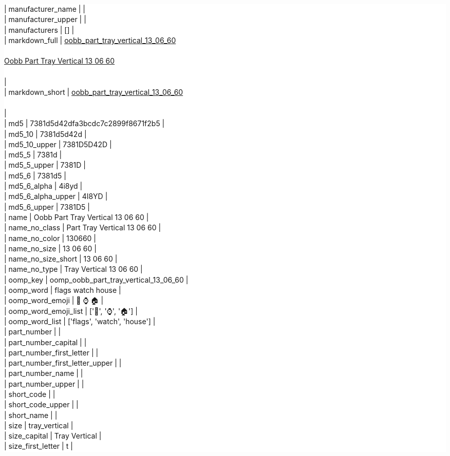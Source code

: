 | manufacturer_name |  |  
| manufacturer_upper |  |  
| manufacturers | [] |  
| markdown_full | [oobb_part_tray_vertical_13_06_60](https://github.com/oomlout/oomlout_oomp_current_version_messy/tree/main/parts/oobb_part_tray_vertical_13_06_60)<br>[](https://github.com/oomlout/oomlout_oomp_current_version_messy/tree/main/parts/oobb_part_tray_vertical_13_06_60)<br>[Oobb Part Tray Vertical 13 06 60](https://github.com/oomlout/oomlout_oomp_current_version_messy/tree/main/parts/oobb_part_tray_vertical_13_06_60)<br><br> |  
| markdown_short | [oobb_part_tray_vertical_13_06_60](https://github.com/oomlout/oomlout_oomp_current_version_messy/tree/main/parts/oobb_part_tray_vertical_13_06_60)<br><br> |  
| md5 | 7381d5d42dfa3bcdc7c2899f8671f2b5 |  
| md5_10 | 7381d5d42d |  
| md5_10_upper | 7381D5D42D |  
| md5_5 | 7381d |  
| md5_5_upper | 7381D |  
| md5_6 | 7381d5 |  
| md5_6_alpha | 4i8yd |  
| md5_6_alpha_upper | 4I8YD |  
| md5_6_upper | 7381D5 |  
| name | Oobb Part Tray Vertical 13 06 60 |  
| name_no_class | Part Tray Vertical 13 06 60 |  
| name_no_color | 130660 |  
| name_no_size | 13 06 60 |  
| name_no_size_short | 13 06 60 |  
| name_no_type | Tray Vertical 13 06 60 |  
| oomp_key | oomp_oobb_part_tray_vertical_13_06_60 |  
| oomp_word | flags watch house |  
| oomp_word_emoji | :flags: :watch: :house: |  
| oomp_word_emoji_list | [':flags:', ':watch:', ':house:'] |  
| oomp_word_list | ['flags', 'watch', 'house'] |  
| part_number |  |  
| part_number_capital |  |  
| part_number_first_letter |  |  
| part_number_first_letter_upper |  |  
| part_number_name |  |  
| part_number_upper |  |  
| short_code |  |  
| short_code_upper |  |  
| short_name |  |  
| size | tray_vertical |  
| size_capital | Tray Vertical |  
| size_first_letter | t |  